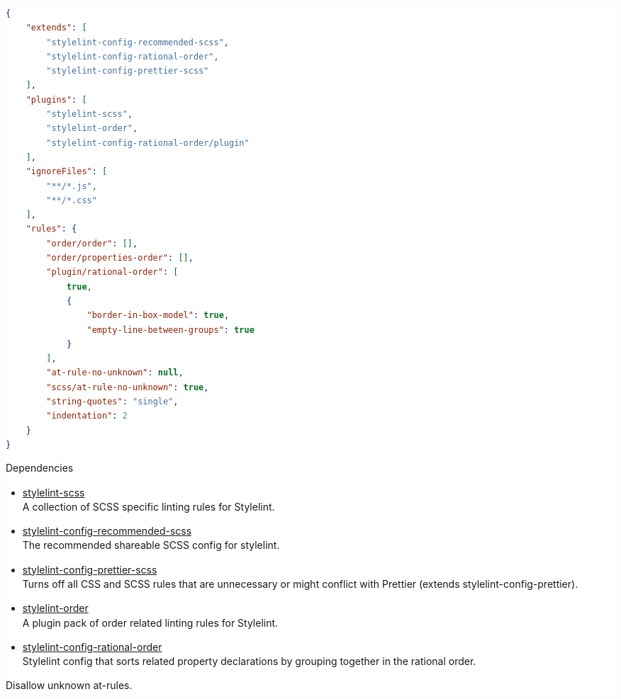 ```json
{
    "extends": [
        "stylelint-config-recommended-scss",
        "stylelint-config-rational-order",
        "stylelint-config-prettier-scss"
    ],
    "plugins": [
        "stylelint-scss",
        "stylelint-order",
        "stylelint-config-rational-order/plugin"
    ],
    "ignoreFiles": [
        "**/*.js",
        "**/*.css"
    ],
    "rules": {
        "order/order": [],
        "order/properties-order": [],
        "plugin/rational-order": [
            true,
            {
                "border-in-box-model": true,
                "empty-line-between-groups": true
            }
        ],
        "at-rule-no-unknown": null,
        "scss/at-rule-no-unknown": true,
        "string-quotes": "single",
        "indentation": 2
    }
}
```

Dependencies

- [stylelint-scss](stylelint-scss.html)  
   A collection of SCSS specific linting rules for Stylelint.

- [stylelint-config-recommended-scss](stylelint-config-recommended-scss.html)  
   The recommended shareable SCSS config for stylelint.

- [stylelint-config-prettier-scss](stylelint-config-prettier-scss.html)  
   Turns off all CSS and SCSS rules that are unnecessary or might conflict with Prettier (extends stylelint-config-prettier).  

- [stylelint-order](stylelint-order.html)  
   A plugin pack of order related linting rules for Stylelint.

- [stylelint-config-rational-order](stylelint-config-rational-order.html)  
   Stylelint config that sorts related property declarations by grouping together in the rational order.

Disallow unknown at-rules.
